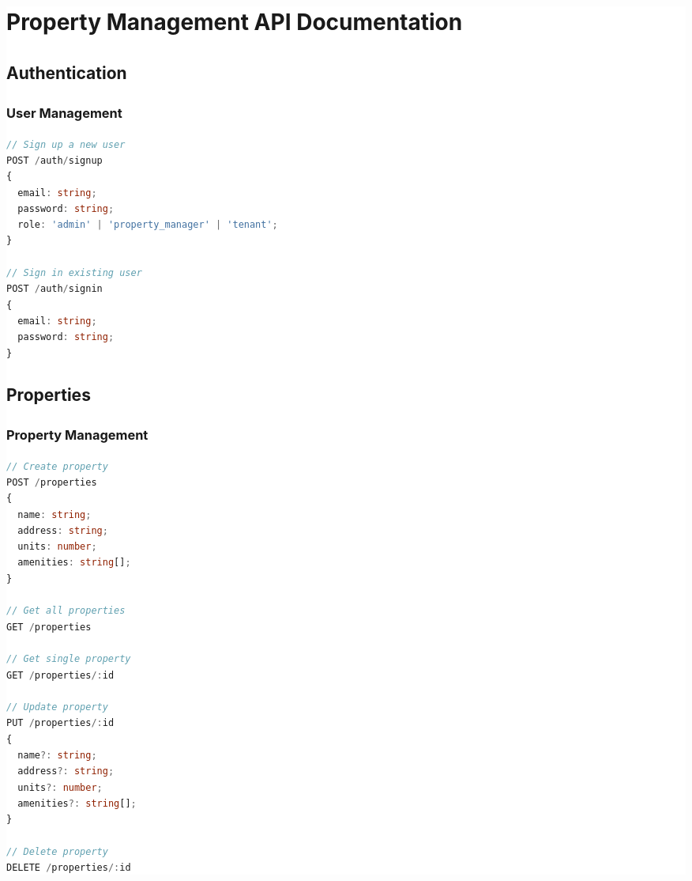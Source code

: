 # Property Management API Documentation

## Authentication

### User Management
```typescript
// Sign up a new user
POST /auth/signup
{
  email: string;
  password: string;
  role: 'admin' | 'property_manager' | 'tenant';
}

// Sign in existing user
POST /auth/signin
{
  email: string;
  password: string;
}
```

## Properties

### Property Management
```typescript
// Create property
POST /properties
{
  name: string;
  address: string;
  units: number;
  amenities: string[];
}

// Get all properties
GET /properties

// Get single property
GET /properties/:id

// Update property
PUT /properties/:id
{
  name?: string;
  address?: string;
  units?: number;
  amenities?: string[];
}

// Delete property
DELETE /properties/:id
```
